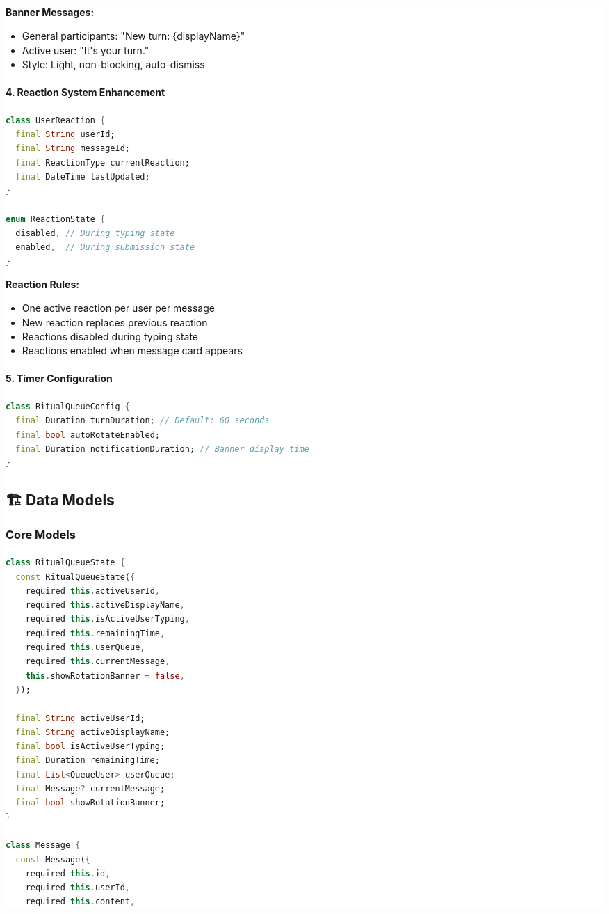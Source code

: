 **Banner Messages:**
- General participants: "New turn: {displayName}"
- Active user: "It's your turn."
- Style: Light, non-blocking, auto-dismiss

#### 4. Reaction System Enhancement
```dart
class UserReaction {
  final String userId;
  final String messageId;
  final ReactionType currentReaction;
  final DateTime lastUpdated;
}

enum ReactionState {
  disabled, // During typing state
  enabled,  // During submission state
}
```

**Reaction Rules:**
- One active reaction per user per message
- New reaction replaces previous reaction
- Reactions disabled during typing state
- Reactions enabled when message card appears

#### 5. Timer Configuration
```dart
class RitualQueueConfig {
  final Duration turnDuration; // Default: 60 seconds
  final bool autoRotateEnabled;
  final Duration notificationDuration; // Banner display time
}
```

## 🏗️ Data Models

### Core Models
```dart
class RitualQueueState {
  const RitualQueueState({
    required this.activeUserId,
    required this.activeDisplayName,
    required this.isActiveUserTyping,
    required this.remainingTime,
    required this.userQueue,
    required this.currentMessage,
    this.showRotationBanner = false,
  });

  final String activeUserId;
  final String activeDisplayName;
  final bool isActiveUserTyping;
  final Duration remainingTime;
  final List<QueueUser> userQueue;
  final Message? currentMessage;
  final bool showRotationBanner;
}

class Message {
  const Message({
    required this.id,
    required this.userId,
    required this.content,
```